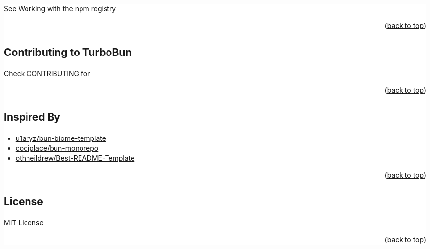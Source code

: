 See [Working with the npm registry][github-registry]

<p align="right">(<a href="#readme-top">back to top</a>)</p>

## Contributing to TurboBun

Check [CONTRIBUTING][contributors-doc] for

<p align="right">(<a href="#readme-top">back to top</a>)</p>

## Inspired By

- [u1aryz/bun-biome-template][bun-biome-template]
- [codiplace/bun-monorepo][bun-monorepo]
- [othneildrew/Best-README-Template][Best-README]

<p align="right">(<a href="#readme-top">back to top</a>)</p>

## License

[MIT License](license-url)

<p align="right">(<a href="#readme-top">back to top</a>)</p>



[contributors-shield]: https://img.shields.io/github/contributors/mugencraft/turbobun.svg?style=for-the-badge
[contributors-url]: https://github.com/mugencraft/turbobun/graphs/contributors
[contributors-doc]: ./docs/CONTRIBUTING.md
[forks-shield]: https://img.shields.io/github/forks/mugencraft/turbobun.svg?style=for-the-badge
[forks-url]: https://github.com/mugencraft/turbobun/network/members
[stars-shield]: https://img.shields.io/github/stars/mugencraft/turbobun.svg?style=for-the-badge
[stars-url]: https://github.com/mugencraft/turbobun/stargazers
[issues-shield]: https://img.shields.io/github/issues/mugencraft/turbobun.svg?style=for-the-badge
[issues-url]: https://github.com/mugencraft/turbobun/issues
[license-shield]: https://img.shields.io/github/license/mugencraft/turbobun.svg?style=for-the-badge
[license-url]: ./LICENSE
[ROADMAP]: ./ROADMAP.md

[Bun]: https://bun.sh/
[bun-workspaces]: https://bun.sh/docs/install/workspaces
[bun-filter]: https://bun.sh/docs/cli/filter
[bunx]: https://bun.sh/docs/cli/bunx
[bun-run]: https://bun.sh/docs/cli/run
[bun-install]: https://bun.sh/docs/cli/install
[bun-add]: https://bun.sh/docs/cli/add
[bun-remove]: https://bun.sh/docs/cli/remove
[bun-update]: https://bun.sh/docs/cli/update

[Turborepo]: https://turbo.build/
[turbo-generation]: https://turbo.build/repo/docs/guides/generating-code
[turbo-codemod]: https://github.com/vercel/turborepo/blob/main/packages/turbo-codemod/turbo/generators/config.ts
[Plop]: https://plopjs.com/documentation/

[TypeScript]: https://www.typescriptlang.org/
[Renovate]: https://github.com/renovatebot/renovate
[degit]: https://github.com/Rich-Harris/degit

[Lefthook]: https://github.com/evilmartians/lefthook
[commitlint]: https://commitlint.js.org/
[commitizen]: https://commitizen.github.io/cz-cli/
[cz-git]: https://github.com/Zhengqbbb/cz-git

[vscode-settings]: https://code.visualstudio.com/docs/getstarted/settings#_settings-json-file
[vscode-extensions]: https://code.visualstudio.com/docs/editor/extension-marketplace#_workspace-recommended-extensions
[Biome]: https://biomejs.dev/
[sort-package-json]: https://github.com/keithamus/sort-package-json
[case-police]: https://github.com/antfu/case-police
[knip]: https://knip.dev/
[MarkdownLint]: https://github.com/DavidAnson/markdownlint
[MarkdownLint-rules]: https://github.com/DavidAnson/markdownlint/blob/main/schema/.markdownlint.jsonc

[Elysia]: https://elysiajs.com/
[Next.js]: https://nextjs.org/

[github-registry]: https://docs.github.com/en/packages/working-with-a-github-packages-registry/working-with-the-npm-registry#publishing-a-package-using-publishconfig-in-the-packagejson-file

[bun-biome-template]: https://github.com/u1aryz/bun-biome-template
[bun-monorepo]: https://github.com/codiplace/bun-monorepo
[Best-README]: https://github.com/othneildrew/Best-README-Template

